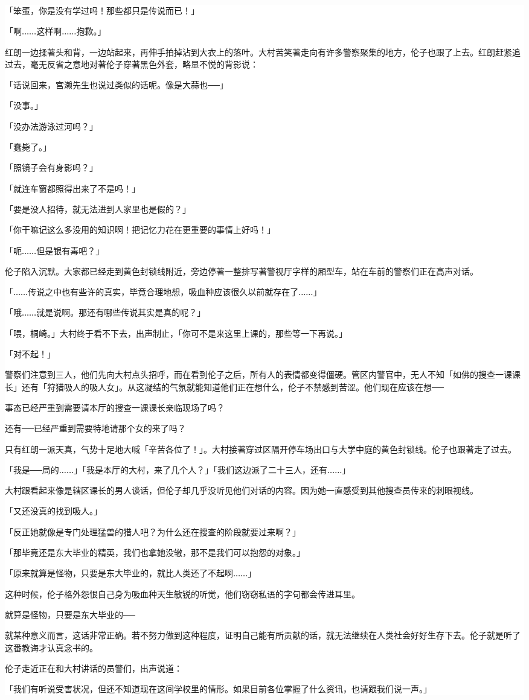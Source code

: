 「笨蛋，你是没有学过吗！那些都只是传说而已！」

「啊……这样啊……抱歉。」

红朗一边揉著头和背，一边站起来，再伸手拍掉沾到大衣上的落叶。大村苦笑著走向有许多警察聚集的地方，伦子也跟了上去。红朗赶紧追过去，毫无反省之意地对著伦子穿著黑色外套，略显不悦的背影说：

「话说回来，宫濑先生也说过类似的话呢。像是大蒜也──」

「没事。」

「没办法游泳过河吗？」

「蠢毙了。」

「照镜子会有身影吗？」

「就连车窗都照得出来了不是吗！」

「要是没人招待，就无法进到人家里也是假的？」

「你干嘛记这么多没用的知识啊！把记忆力花在更重要的事情上好吗！」

「呃……但是银有毒吧？」

伦子陷入沉默。大家都已经走到黄色封锁线附近，旁边停著一整排写著警视厅字样的厢型车，站在车前的警察们正在高声对话。

「……传说之中也有些许的真实，毕竟合理地想，吸血种应该很久以前就存在了……」

「哦……就是说啊。那还有哪些传说其实是真的呢？」

「喂，桐崎。」大村终于看不下去，出声制止，「你可不是来这里上课的，那些等一下再说。」

「对不起！」

警察们注意到三人，他们先向大村点头招呼，而在看到伦子之后，所有人的表情都变得僵硬。管区内警官中，无人不知「如佛的搜查一课课长」还有「狩猎吸人的吸人女」。从这凝结的气氛就能知道他们正在想什么，伦子不禁感到苦涩。他们现在应该在想──

事态已经严重到需要请本厅的搜查一课课长亲临现场了吗？

还有──已经严重到需要特地请那个女的来了吗？

只有红朗一派天真，气势十足地大喊「辛苦各位了！」。大村接著穿过区隔开停车场出口与大学中庭的黄色封锁线。伦子也跟著走了过去。

「我是──局的……」「我是本厅的大村，来了几个人？」「我们这边派了二十三人，还有……」

大村跟看起来像是辖区课长的男人谈话，但伦子却几乎没听见他们对话的内容。因为她一直感受到其他搜查员传来的刺眼视线。

「又还没真的找到吸人。」

「反正她就像是专门处理猛兽的猎人吧？为什么还在搜查的阶段就要过来啊？」

「那毕竟还是东大毕业的精英，我们也拿她没辙，那不是我们可以抱怨的对象。」

「原来就算是怪物，只要是东大毕业的，就比人类还了不起啊……」

这种时候，伦子格外怨恨自己身为吸血种天生敏锐的听觉，他们窃窃私语的字句都会传进耳里。

就算是怪物，只要是东大毕业的──

就某种意义而言，这话非常正确。若不努力做到这种程度，证明自己能有所贡献的话，就无法继续在人类社会好好生存下去。伦子就是听了这番教诲才认真念书的。

伦子走近正在和大村讲话的员警们，出声说道：

「我们有听说受害状况，但还不知道现在这间学校里的情形。如果目前各位掌握了什么资讯，也请跟我们说一声。」
